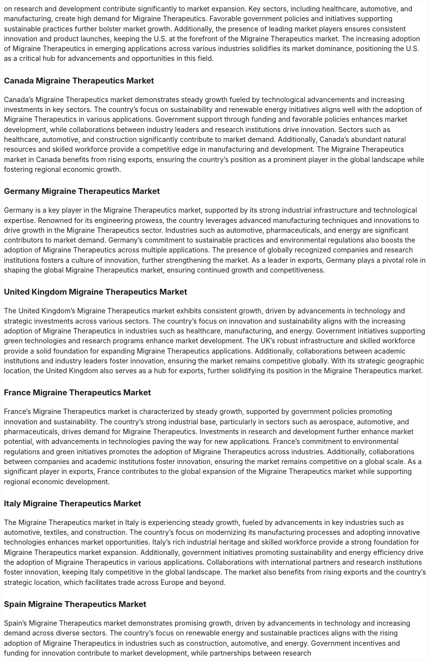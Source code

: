 on research and development contribute significantly to market expansion. Key sectors, including healthcare, automotive, and manufacturing, create high demand for Migraine Therapeutics. Favorable government policies and initiatives supporting sustainable practices further bolster market growth. Additionally, the presence of leading market players ensures consistent innovation and product launches, keeping the U.S. at the forefront of the Migraine Therapeutics market. The increasing adoption of Migraine Therapeutics in emerging applications across various industries solidifies its market dominance, positioning the U.S. as a critical hub for advancements and opportunities in this field.</p><h3>Canada Migraine Therapeutics Market</h3><p>Canada&rsquo;s Migraine Therapeutics market demonstrates steady growth fueled by technological advancements and increasing investments in key sectors. The country&rsquo;s focus on sustainability and renewable energy initiatives aligns well with the adoption of Migraine Therapeutics in various applications. Government support through funding and favorable policies enhances market development, while collaborations between industry leaders and research institutions drive innovation. Sectors such as healthcare, automotive, and construction significantly contribute to market demand. Additionally, Canada&rsquo;s abundant natural resources and skilled workforce provide a competitive edge in manufacturing and development. The Migraine Therapeutics market in Canada benefits from rising exports, ensuring the country&rsquo;s position as a prominent player in the global landscape while fostering regional economic growth.</p><h3>Germany Migraine Therapeutics Market</h3><p>Germany is a key player in the Migraine Therapeutics market, supported by its strong industrial infrastructure and technological expertise. Renowned for its engineering prowess, the country leverages advanced manufacturing techniques and innovations to drive growth in the Migraine Therapeutics sector. Industries such as automotive, pharmaceuticals, and energy are significant contributors to market demand. Germany&rsquo;s commitment to sustainable practices and environmental regulations also boosts the adoption of Migraine Therapeutics across multiple applications. The presence of globally recognized companies and research institutions fosters a culture of innovation, further strengthening the market. As a leader in exports, Germany plays a pivotal role in shaping the global Migraine Therapeutics market, ensuring continued growth and competitiveness.</p><h3>United Kingdom Migraine Therapeutics Market</h3><p>The United Kingdom&rsquo;s Migraine Therapeutics market exhibits consistent growth, driven by advancements in technology and strategic investments across various sectors. The country&rsquo;s focus on innovation and sustainability aligns with the increasing adoption of Migraine Therapeutics in industries such as healthcare, manufacturing, and energy. Government initiatives supporting green technologies and research programs enhance market development. The UK&rsquo;s robust infrastructure and skilled workforce provide a solid foundation for expanding Migraine Therapeutics applications. Additionally, collaborations between academic institutions and industry leaders foster innovation, ensuring the market remains competitive globally. With its strategic geographic location, the United Kingdom also serves as a hub for exports, further solidifying its position in the Migraine Therapeutics market.</p><h3>France Migraine Therapeutics Market</h3><p>France&rsquo;s Migraine Therapeutics market is characterized by steady growth, supported by government policies promoting innovation and sustainability. The country&rsquo;s strong industrial base, particularly in sectors such as aerospace, automotive, and pharmaceuticals, drives demand for Migraine Therapeutics. Investments in research and development further enhance market potential, with advancements in technologies paving the way for new applications. France&rsquo;s commitment to environmental regulations and green initiatives promotes the adoption of Migraine Therapeutics across industries. Additionally, collaborations between companies and academic institutions foster innovation, ensuring the market remains competitive on a global scale. As a significant player in exports, France contributes to the global expansion of the Migraine Therapeutics market while supporting regional economic development.</p><h3>Italy Migraine Therapeutics Market</h3><p>The Migraine Therapeutics market in Italy is experiencing steady growth, fueled by advancements in key industries such as automotive, textiles, and construction. The country&rsquo;s focus on modernizing its manufacturing processes and adopting innovative technologies enhances market opportunities. Italy&rsquo;s rich industrial heritage and skilled workforce provide a strong foundation for Migraine Therapeutics market expansion. Additionally, government initiatives promoting sustainability and energy efficiency drive the adoption of Migraine Therapeutics in various applications. Collaborations with international partners and research institutions foster innovation, keeping Italy competitive in the global landscape. The market also benefits from rising exports and the country&rsquo;s strategic location, which facilitates trade across Europe and beyond.</p><h3>Spain Migraine Therapeutics Market</h3><p>Spain&rsquo;s Migraine Therapeutics market demonstrates promising growth, driven by advancements in technology and increasing demand across diverse sectors. The country&rsquo;s focus on renewable energy and sustainable practices aligns with the rising adoption of Migraine Therapeutics in industries such as construction, automotive, and energy. Government incentives and funding for innovation contribute to market development, while partnerships between research